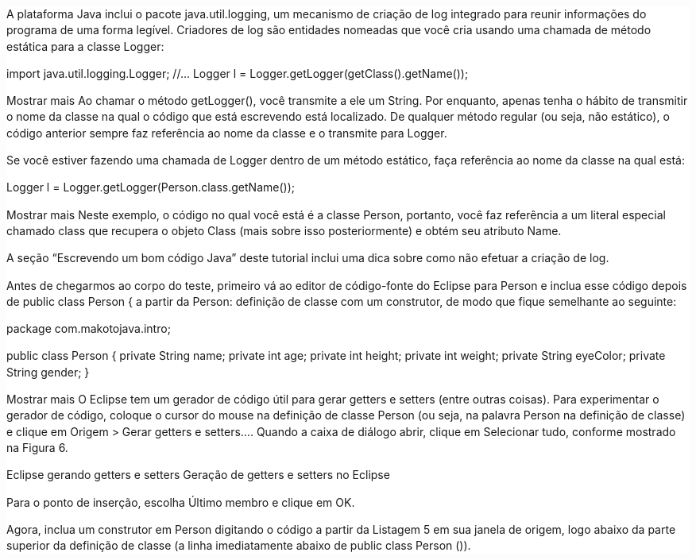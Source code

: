 A plataforma Java inclui o pacote java.util.logging, um mecanismo de criação de log integrado para reunir informações do programa de uma forma legível. Criadores de log são entidades nomeadas que você cria usando uma chamada de método estática para a classe Logger:

import java.util.logging.Logger;
//...
Logger l = Logger.getLogger(getClass().getName());

Mostrar mais
Ao chamar o método getLogger(), você transmite a ele um String. Por enquanto, apenas tenha o hábito de transmitir o nome da classe na qual o código que está escrevendo está localizado. De qualquer método regular (ou seja, não estático), o código anterior sempre faz referência ao nome da classe e o transmite para Logger.

Se você estiver fazendo uma chamada de Logger dentro de um método estático, faça referência ao nome da classe na qual está:

Logger l = Logger.getLogger(Person.class.getName());

Mostrar mais
Neste exemplo, o código no qual você está é a classe Person, portanto, você faz referência a um literal especial chamado class que recupera o objeto Class (mais sobre isso posteriormente) e obtém seu atributo Name.

A seção “Escrevendo um bom código Java” deste tutorial inclui uma dica sobre como não efetuar a criação de log.

Antes de chegarmos ao corpo do teste, primeiro vá ao editor de código-fonte do Eclipse para Person e inclua esse código depois de public class Person { a partir da Person: definição de classe com um construtor, de modo que fique semelhante ao seguinte:

package com.makotojava.intro;

public class Person {
  private String name;
  private int age;
  private int height;
  private int weight;
  private String eyeColor;
  private String gender;
}

Mostrar mais
O Eclipse tem um gerador de código útil para gerar getters e setters (entre outras coisas). Para experimentar o gerador de código, coloque o cursor do mouse na definição de classe Person (ou seja, na palavra Person na definição de classe) e clique em Origem > Gerar getters e setters…. Quando a caixa de diálogo abrir, clique em Selecionar tudo, conforme mostrado na Figura 6.

Eclipse gerando getters e setters
Geração de getters e setters no Eclipse

Para o ponto de inserção, escolha Último membro e clique em OK.

Agora, inclua um construtor em Person digitando o código a partir da Listagem 5 em sua janela de origem, logo abaixo da parte superior da definição de classe (a linha imediatamente abaixo de public class Person ()).
